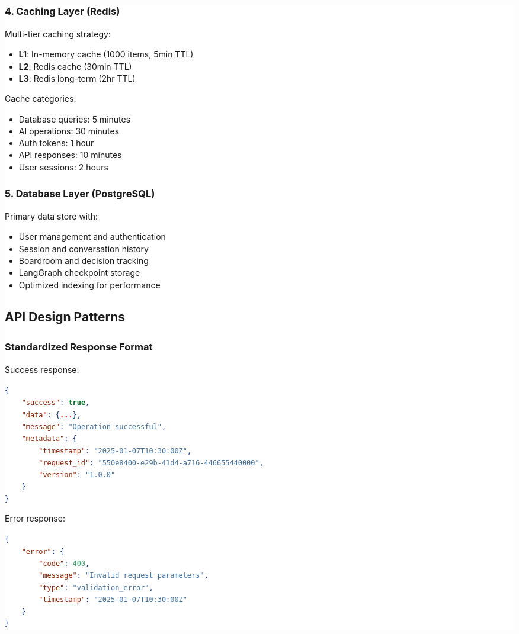 ### 4. Caching Layer (Redis)

Multi-tier caching strategy:
- **L1**: In-memory cache (1000 items, 5min TTL)
- **L2**: Redis cache (30min TTL)
- **L3**: Redis long-term (2hr TTL)

Cache categories:
- Database queries: 5 minutes
- AI operations: 30 minutes
- Auth tokens: 1 hour
- API responses: 10 minutes
- User sessions: 2 hours

### 5. Database Layer (PostgreSQL)

Primary data store with:
- User management and authentication
- Session and conversation history
- Boardroom and decision tracking
- LangGraph checkpoint storage
- Optimized indexing for performance

## API Design Patterns

### Standardized Response Format

Success response:
```json
{
    "success": true,
    "data": {...},
    "message": "Operation successful",
    "metadata": {
        "timestamp": "2025-01-07T10:30:00Z",
        "request_id": "550e8400-e29b-41d4-a716-446655440000",
        "version": "1.0.0"
    }
}
```

Error response:
```json
{
    "error": {
        "code": 400,
        "message": "Invalid request parameters",
        "type": "validation_error",
        "timestamp": "2025-01-07T10:30:00Z"
    }
}
```
